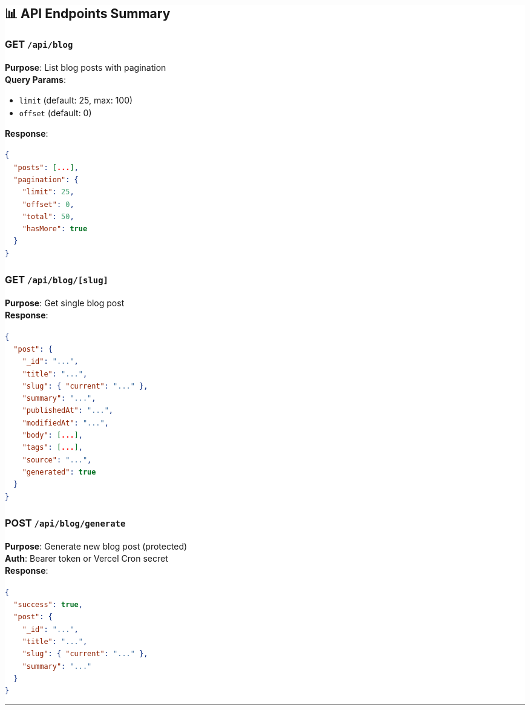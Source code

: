 
## 📊 API Endpoints Summary

### GET `/api/blog`

**Purpose**: List blog posts with pagination  
**Query Params**:

- `limit` (default: 25, max: 100)
- `offset` (default: 0)

**Response**:

```json
{
  "posts": [...],
  "pagination": {
    "limit": 25,
    "offset": 0,
    "total": 50,
    "hasMore": true
  }
}
```

### GET `/api/blog/[slug]`

**Purpose**: Get single blog post  
**Response**:

```json
{
  "post": {
    "_id": "...",
    "title": "...",
    "slug": { "current": "..." },
    "summary": "...",
    "publishedAt": "...",
    "modifiedAt": "...",
    "body": [...],
    "tags": [...],
    "source": "...",
    "generated": true
  }
}
```

### POST `/api/blog/generate`

**Purpose**: Generate new blog post (protected)  
**Auth**: Bearer token or Vercel Cron secret  
**Response**:

```json
{
  "success": true,
  "post": {
    "_id": "...",
    "title": "...",
    "slug": { "current": "..." },
    "summary": "..."
  }
}
```

---
